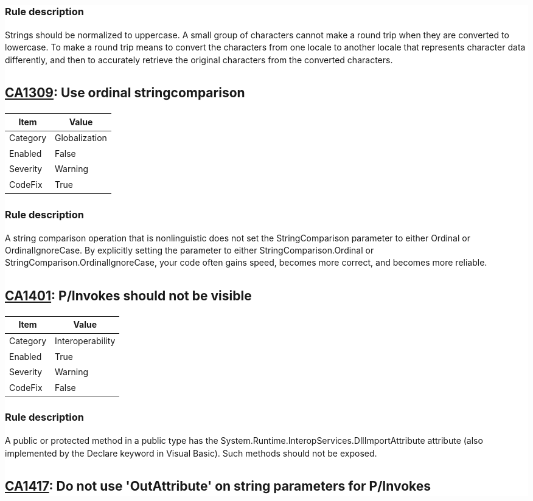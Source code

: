 ### Rule description

Strings should be normalized to uppercase. A small group of characters cannot make a round trip when they are converted to lowercase. To make a round trip means to convert the characters from one locale to another locale that represents character data differently, and then to accurately retrieve the original characters from the converted characters.

## [CA1309](https://docs.microsoft.com/visualstudio/code-quality/ca1309): Use ordinal stringcomparison

|Item|Value|
|-|-|
|Category|Globalization|
|Enabled|False|
|Severity|Warning|
|CodeFix|True|

### Rule description

A string comparison operation that is nonlinguistic does not set the StringComparison parameter to either Ordinal or OrdinalIgnoreCase. By explicitly setting the parameter to either StringComparison.Ordinal or StringComparison.OrdinalIgnoreCase, your code often gains speed, becomes more correct, and becomes more reliable.

## [CA1401](https://docs.microsoft.com/visualstudio/code-quality/ca1401): P/Invokes should not be visible

|Item|Value|
|-|-|
|Category|Interoperability|
|Enabled|True|
|Severity|Warning|
|CodeFix|False|

### Rule description

A public or protected method in a public type has the System.Runtime.InteropServices.DllImportAttribute attribute (also implemented by the Declare keyword in Visual Basic). Such methods should not be exposed.

## [CA1417](https://docs.microsoft.com/visualstudio/code-quality/ca1417): Do not use 'OutAttribute' on string parameters for P/Invokes
